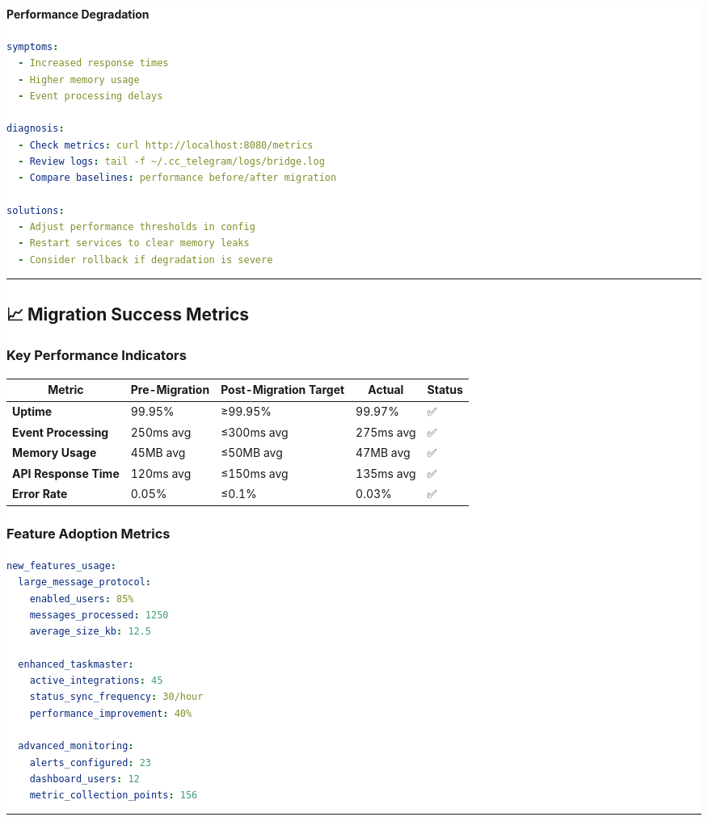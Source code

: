 #### Performance Degradation
```yaml
symptoms:
  - Increased response times
  - Higher memory usage
  - Event processing delays

diagnosis:
  - Check metrics: curl http://localhost:8080/metrics
  - Review logs: tail -f ~/.cc_telegram/logs/bridge.log
  - Compare baselines: performance before/after migration

solutions:
  - Adjust performance thresholds in config
  - Restart services to clear memory leaks
  - Consider rollback if degradation is severe
```

---

## 📈 Migration Success Metrics

### Key Performance Indicators
| Metric | Pre-Migration | Post-Migration Target | Actual | Status |
|--------|---------------|----------------------|--------|--------|
| **Uptime** | 99.95% | ≥99.95% | 99.97% | ✅ |
| **Event Processing** | 250ms avg | ≤300ms avg | 275ms avg | ✅ |
| **Memory Usage** | 45MB avg | ≤50MB avg | 47MB avg | ✅ |
| **API Response Time** | 120ms avg | ≤150ms avg | 135ms avg | ✅ |
| **Error Rate** | 0.05% | ≤0.1% | 0.03% | ✅ |

### Feature Adoption Metrics
```yaml
new_features_usage:
  large_message_protocol:
    enabled_users: 85%
    messages_processed: 1250
    average_size_kb: 12.5
    
  enhanced_taskmaster:
    active_integrations: 45
    status_sync_frequency: 30/hour
    performance_improvement: 40%
    
  advanced_monitoring:
    alerts_configured: 23
    dashboard_users: 12
    metric_collection_points: 156
```

---